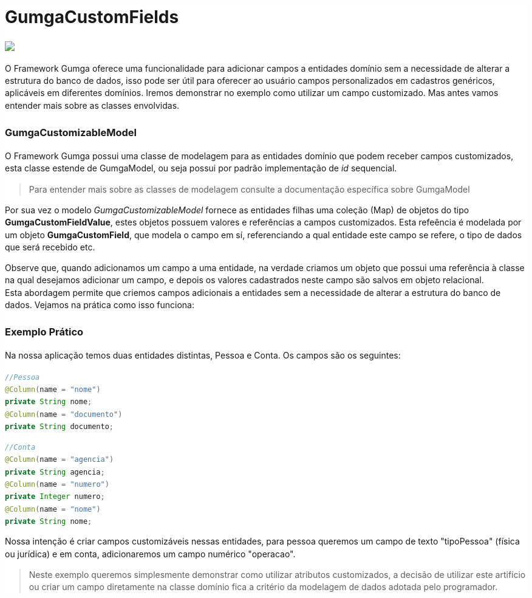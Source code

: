 # GumgaCustomFields

[![](https://avatars3.githubusercontent.com/u/13262049?s=200&v=4)](https://github.com/GUMGA/frameworkbackend)

O Framework Gumga oferece uma funcionalidade para adicionar campos a entidades domínio sem a necessidade de alterar a estrutura do banco de dados, isso pode ser útil para oferecer ao usuário campos personalizados em cadastros genéricos, aplicáveis em diferentes domínios.
Iremos demonstrar no exemplo como utilizar um campo customizado. Mas antes vamos entender mais sobre as classes envolvidas.

### GumgaCustomizableModel

O Framework Gumga possui uma classe de modelagem para as entidades domínio que podem receber campos customizados, esta classe estende de GumgaModel, ou seja possui por padrão implementação de *id* sequencial.
>Para entender mais sobre as classes de modelagem consulte a documentação específica sobre GumgaModel

Por sua vez o modelo *GumgaCustomizableModel* fornece as entidades filhas uma coleção (Map) de objetos do tipo **GumgaCustomFieldValue**, estes objetos possuem valores e referências a campos customizados. Esta refeência é modelada por um objeto **GumgaCustomField**, que modela o campo em sí, referenciando a qual entidade este campo se refere, o tipo de dados que será recebido etc.


Observe que, quando adicionamos um campo a uma entidade, na verdade criamos um objeto que possui uma referência à classe na qual desejamos adicionar um campo, e depois os valores cadastrados neste campo são salvos em objeto relacional.<br>
Esta abordagem permite que criemos campos adicionais a entidades sem a necessidade de alterar a estrutura do banco de dados.
Vejamos na prática como isso funciona:

### Exemplo Prático

Na nossa aplicação temos duas entidades distintas, Pessoa e Conta. Os campos são os seguintes:
```java
//Pessoa
@Column(name = "nome")
private String nome;
@Column(name = "documento")
private String documento;
```
```java
//Conta
@Column(name = "agencia")
private String agencia;
@Column(name = "numero")
private Integer numero;
@Column(name = "nome")
private String nome;
```
Nossa intenção é criar campos customizáveis nessas entidades, para pessoa queremos um campo de texto "tipoPessoa" (física ou jurídica) e em conta, adicionaremos um campo numérico "operacao".
>Neste exemplo queremos simplesmente demonstrar como utilizar atributos customizados, a decisão de utilizar este artifício ou criar um campo diretamente na classe domínio fica a critério da modelagem de dados adotada pelo programador.
